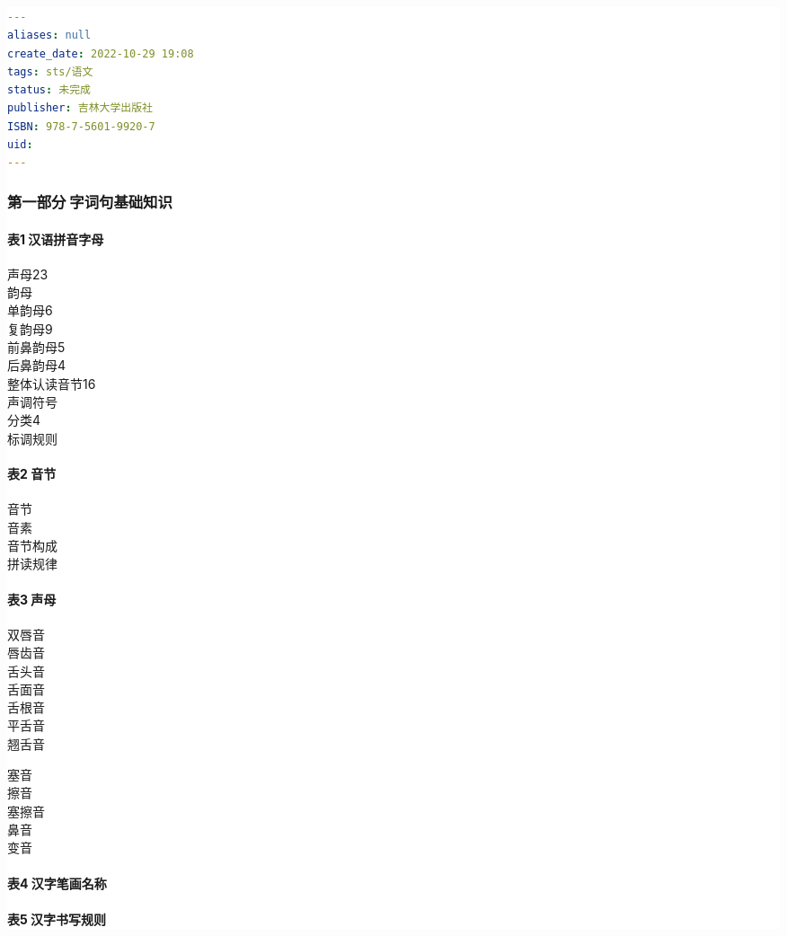 ```yaml
---
aliases: null
create_date: 2022-10-29 19:08
tags: sts/语文
status: 未完成
publisher: 吉林大学出版社
ISBN: 978-7-5601-9920-7
uid:
---
```


### 第一部分 字词句基础知识

#### 表1 汉语拼音字母

声母23  
韵母  
单韵母6  
复韵母9  
前鼻韵母5  
后鼻韵母4  
整体认读音节16  
声调符号  
分类4  
标调规则  

#### 表2 音节

音节  
音素  
音节构成  
拼读规律

#### 表3 声母

双唇音  
唇齿音  
舌头音  
舌面音  
舌根音  
平舌音  
翘舌音

塞音  
擦音  
塞擦音  
鼻音  
变音

#### 表4 汉字笔画名称

#### 表5 汉字书写规则
